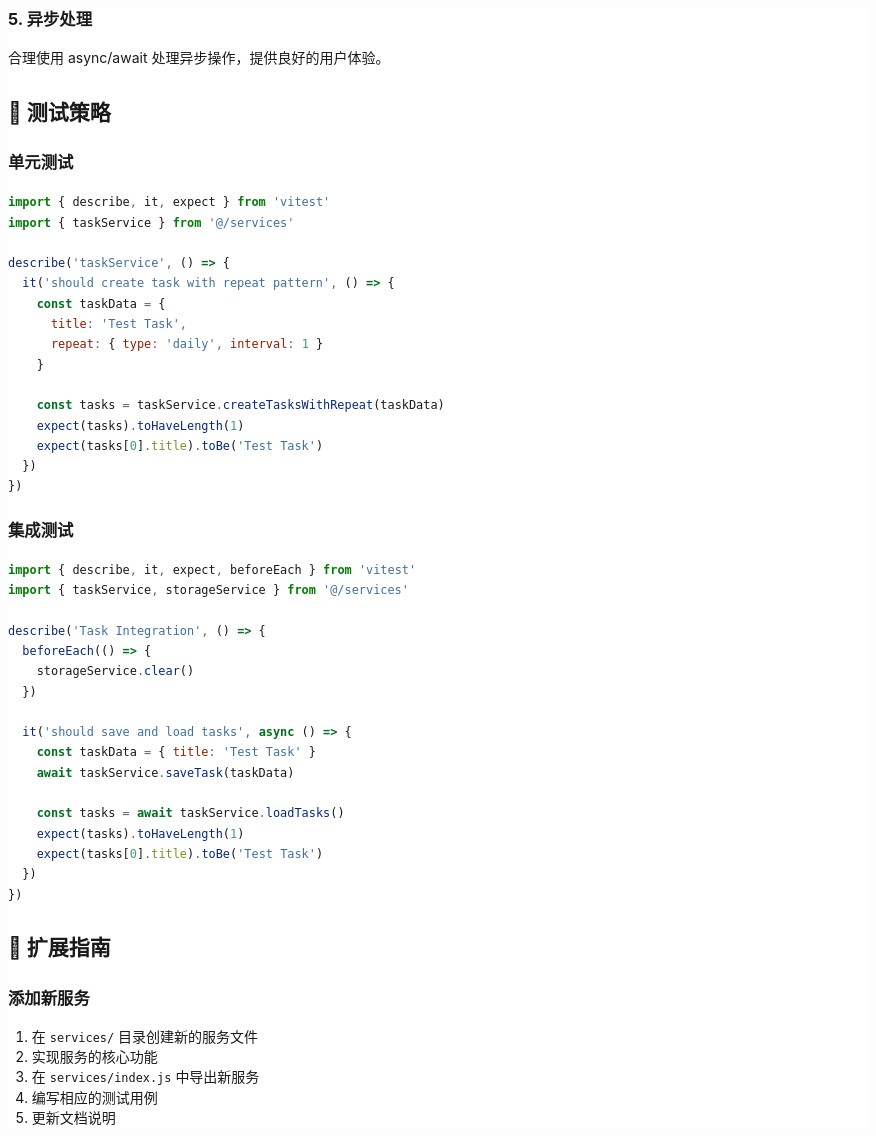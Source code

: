 ### 5. 异步处理
合理使用 async/await 处理异步操作，提供良好的用户体验。

## 🧪 测试策略

### 单元测试
```javascript
import { describe, it, expect } from 'vitest'
import { taskService } from '@/services'

describe('taskService', () => {
  it('should create task with repeat pattern', () => {
    const taskData = {
      title: 'Test Task',
      repeat: { type: 'daily', interval: 1 }
    }
    
    const tasks = taskService.createTasksWithRepeat(taskData)
    expect(tasks).toHaveLength(1)
    expect(tasks[0].title).toBe('Test Task')
  })
})
```

### 集成测试
```javascript
import { describe, it, expect, beforeEach } from 'vitest'
import { taskService, storageService } from '@/services'

describe('Task Integration', () => {
  beforeEach(() => {
    storageService.clear()
  })
  
  it('should save and load tasks', async () => {
    const taskData = { title: 'Test Task' }
    await taskService.saveTask(taskData)
    
    const tasks = await taskService.loadTasks()
    expect(tasks).toHaveLength(1)
    expect(tasks[0].title).toBe('Test Task')
  })
})
```

## 🚀 扩展指南

### 添加新服务
1. 在 `services/` 目录创建新的服务文件
2. 实现服务的核心功能
3. 在 `services/index.js` 中导出新服务
4. 编写相应的测试用例
5. 更新文档说明
